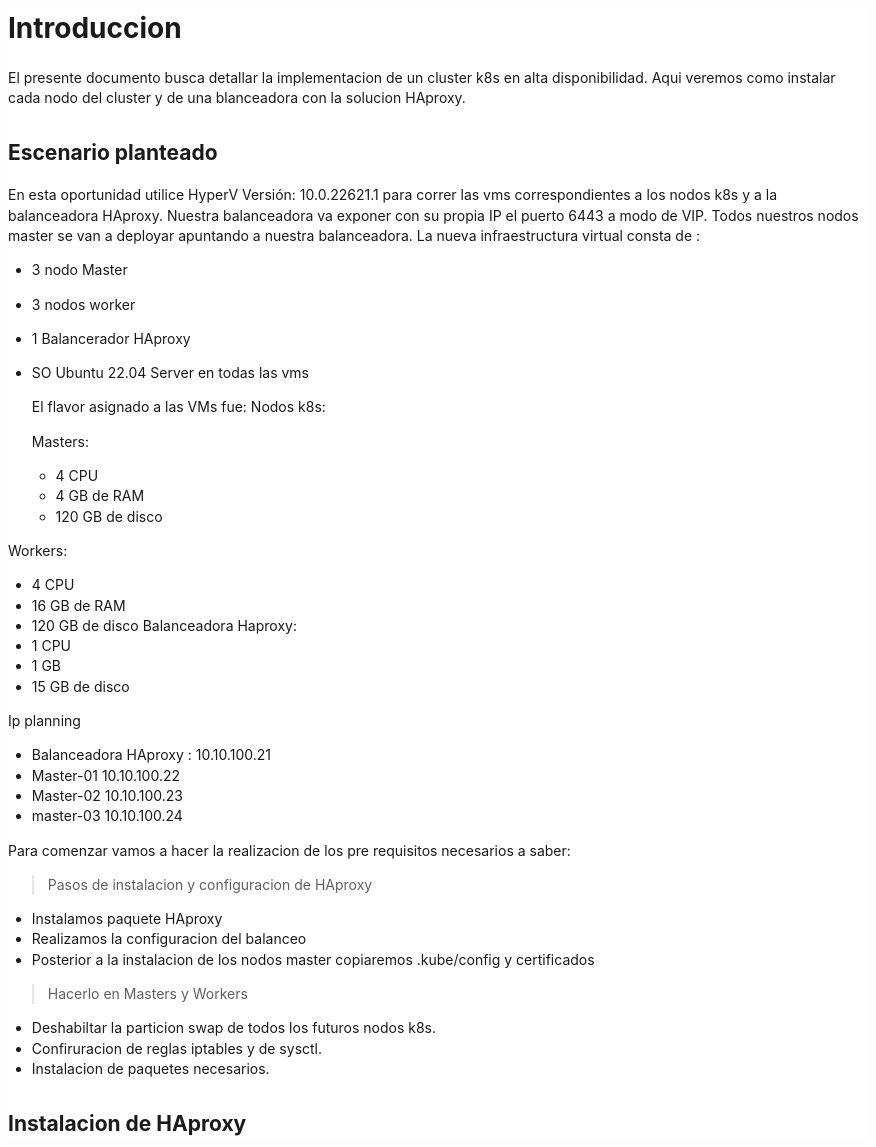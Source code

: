 # Introduccion
El presente documento busca detallar la implementacion de un cluster k8s en alta disponibilidad. Aqui veremos como instalar cada nodo del cluster y  de una blanceadora con la solucion HAproxy.

## Escenario planteado
En esta oportunidad utilice HyperV Versión: 10.0.22621.1 para correr las vms correspondientes a los nodos k8s y a la balanceadora HAproxy. Nuestra balanceadora va exponer con su propia IP el puerto 6443 a modo de VIP. Todos nuestros nodos master se van a deployar apuntando a nuestra balanceadora.
La nueva infraestructura virtual consta de :

- 3 nodo Master
- 3 nodos worker 
- 1 Balancerador HAproxy
- SO Ubuntu 22.04 Server en todas las vms
  
  El flavor asignado a las VMs fue:
  Nodos k8s:
  
  Masters:
  - 4 CPU
  - 4 GB de RAM
  - 120 GB de disco
    
 Workers:
 - 4 CPU
  - 16 GB de RAM
  - 120 GB de disco
 Balanceadora Haproxy:
  - 1 CPU
  - 1 GB
  - 15 GB de disco

Ip planning

 - Balanceadora HAproxy : 10.10.100.21
 - Master-01 10.10.100.22
 - Master-02 10.10.100.23
 - master-03 10.10.100.24

Para comenzar vamos a hacer la realizacion de los pre requisitos necesarios  a saber:

> Pasos de instalacion y configuracion de HAproxy
 - Instalamos paquete HAproxy
 - Realizamos la configuracion del balanceo
 - Posterior a la instalacion de los nodos master copiaremos .kube/config y certificados

> Hacerlo en  Masters y Workers
- Deshabiltar la particion swap de todos los futuros nodos k8s.
- Confiruracion de reglas iptables y de sysctl.
- Instalacion de paquetes necesarios.


## Instalacion de HAproxy
